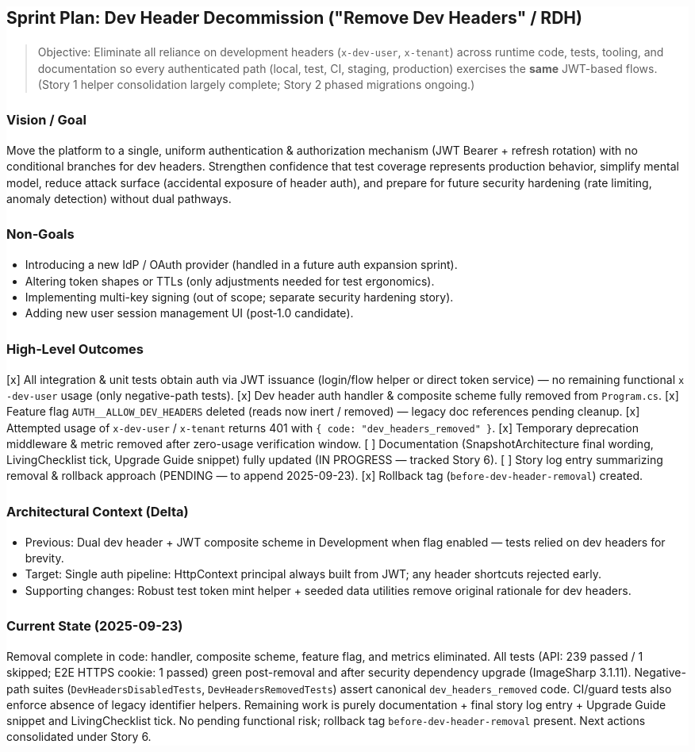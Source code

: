 ## Sprint Plan: Dev Header Decommission ("Remove Dev Headers" / RDH)

> Objective: Eliminate all reliance on development headers (`x-dev-user`, `x-tenant`) across runtime code, tests, tooling, and documentation so every authenticated path (local, test, CI, staging, production) exercises the **same** JWT-based flows. (Story 1 helper consolidation largely complete; Story 2 phased migrations ongoing.)

### Vision / Goal

Move the platform to a single, uniform authentication & authorization mechanism (JWT Bearer + refresh rotation) with no conditional branches for dev headers. Strengthen confidence that test coverage represents production behavior, simplify mental model, reduce attack surface (accidental exposure of header auth), and prepare for future security hardening (rate limiting, anomaly detection) without dual pathways.

### Non‑Goals

- Introducing a new IdP / OAuth provider (handled in a future auth expansion sprint).
- Altering token shapes or TTLs (only adjustments needed for test ergonomics).
- Implementing multi-key signing (out of scope; separate security hardening story).
- Adding new user session management UI (post‑1.0 candidate).

### High‑Level Outcomes

[x] All integration & unit tests obtain auth via JWT issuance (login/flow helper or direct token service) — no remaining functional `x-dev-user` usage (only negative-path tests).
[x] Dev header auth handler & composite scheme fully removed from `Program.cs`.
[x] Feature flag `AUTH__ALLOW_DEV_HEADERS` deleted (reads now inert / removed) — legacy doc references pending cleanup.
[x] Attempted usage of `x-dev-user` / `x-tenant` returns 401 with `{ code: "dev_headers_removed" }`.
[x] Temporary deprecation middleware & metric removed after zero-usage verification window.
[ ] Documentation (SnapshotArchitecture final wording, LivingChecklist tick, Upgrade Guide snippet) fully updated (IN PROGRESS — tracked Story 6).
[ ] Story log entry summarizing removal & rollback approach (PENDING — to append 2025-09-23).
[x] Rollback tag (`before-dev-header-removal`) created.

### Architectural Context (Delta)

- Previous: Dual dev header + JWT composite scheme in Development when flag enabled — tests relied on dev headers for brevity.
- Target: Single auth pipeline: HttpContext principal always built from JWT; any header shortcuts rejected early.
- Supporting changes: Robust test token mint helper + seeded data utilities remove original rationale for dev headers.

### Current State (2025-09-23)

Removal complete in code: handler, composite scheme, feature flag, and metrics eliminated. All tests (API: 239 passed / 1 skipped; E2E HTTPS cookie: 1 passed) green post-removal and after security dependency upgrade (ImageSharp 3.1.11). Negative-path suites (`DevHeadersDisabledTests`, `DevHeadersRemovedTests`) assert canonical `dev_headers_removed` code. CI/guard tests also enforce absence of legacy identifier helpers. Remaining work is purely documentation + final story log entry + Upgrade Guide snippet and LivingChecklist tick. No pending functional risk; rollback tag `before-dev-header-removal` present. Next actions consolidated under Story 6.
